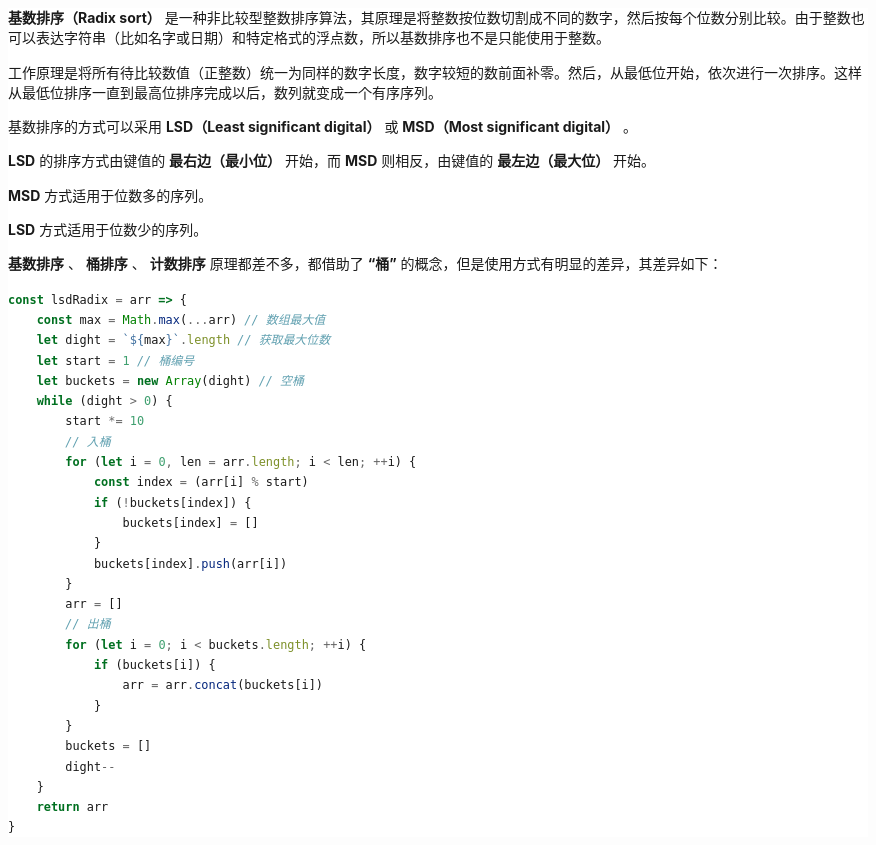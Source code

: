 **基数排序（Radix sort）** 是一种非比较型整数排序算法，其原理是将整数按位数切割成不同的数字，然后按每个位数分别比较。由于整数也可以表达字符串（比如名字或日期）和特定格式的浮点数，所以基数排序也不是只能使用于整数。

工作原理是将所有待比较数值（正整数）统一为同样的数字长度，数字较短的数前面补零。然后，从最低位开始，依次进行一次排序。这样从最低位排序一直到最高位排序完成以后，数列就变成一个有序序列。

基数排序的方式可以采用 **LSD（Least significant digital）** 或 **MSD（Most significant digital）** 。

**LSD** 的排序方式由键值的 **最右边（最小位）** 开始，而 **MSD** 则相反，由键值的 **最左边（最大位）** 开始。

**MSD** 方式适用于位数多的序列。

**LSD** 方式适用于位数少的序列。

**基数排序** 、 **桶排序** 、 **计数排序** 原理都差不多，都借助了 **“桶”** 的概念，但是使用方式有明显的差异，其差异如下：

```javascript
const lsdRadix = arr => {
    const max = Math.max(...arr) // 数组最大值
    let dight = `${max}`.length // 获取最大位数
    let start = 1 // 桶编号
    let buckets = new Array(dight) // 空桶
    while (dight > 0) {
        start *= 10
        // 入桶
        for (let i = 0, len = arr.length; i < len; ++i) {
            const index = (arr[i] % start)
            if (!buckets[index]) {
                buckets[index] = []
            }
            buckets[index].push(arr[i])
        }
        arr = []
        // 出桶
        for (let i = 0; i < buckets.length; ++i) {
            if (buckets[i]) {
                arr = arr.concat(buckets[i])
            }
        }
        buckets = []
        dight--
    }
    return arr
}
```

